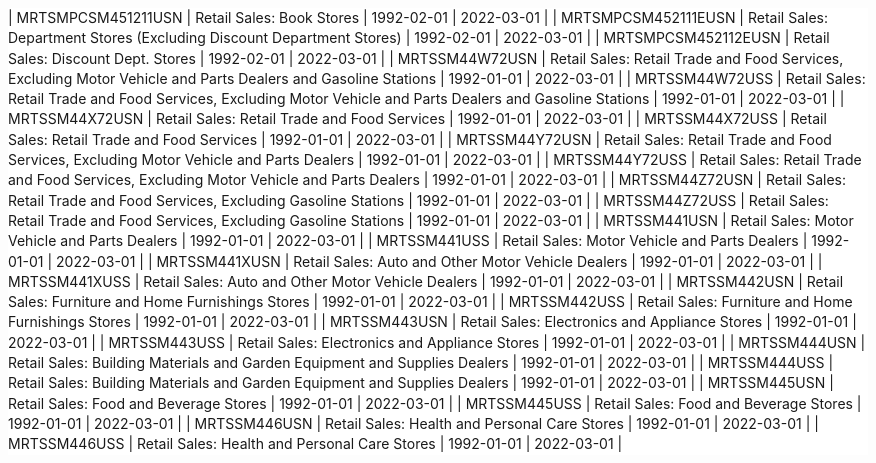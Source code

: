 | MRTSMPCSM451211USN  | Retail Sales: Book Stores                                                                                                                                               | 1992-02-01          | 2022-03-01        |
| MRTSMPCSM452111EUSN | Retail Sales: Department Stores (Excluding Discount Department Stores)                                                                                                  | 1992-02-01          | 2022-03-01        |
| MRTSMPCSM452112EUSN | Retail Sales: Discount Dept. Stores                                                                                                                                     | 1992-02-01          | 2022-03-01        |
| MRTSSM44W72USN      | Retail Sales: Retail Trade and Food Services, Excluding Motor Vehicle and Parts Dealers and Gasoline Stations                                                           | 1992-01-01          | 2022-03-01        |
| MRTSSM44W72USS      | Retail Sales: Retail Trade and Food Services, Excluding Motor Vehicle and Parts Dealers and Gasoline Stations                                                           | 1992-01-01          | 2022-03-01        |
| MRTSSM44X72USN      | Retail Sales: Retail Trade and Food Services                                                                                                                            | 1992-01-01          | 2022-03-01        |
| MRTSSM44X72USS      | Retail Sales: Retail Trade and Food Services                                                                                                                            | 1992-01-01          | 2022-03-01        |
| MRTSSM44Y72USN      | Retail Sales: Retail Trade and Food Services, Excluding Motor Vehicle and Parts Dealers                                                                                 | 1992-01-01          | 2022-03-01        |
| MRTSSM44Y72USS      | Retail Sales: Retail Trade and Food Services, Excluding Motor Vehicle and Parts Dealers                                                                                 | 1992-01-01          | 2022-03-01        |
| MRTSSM44Z72USN      | Retail Sales: Retail Trade and Food Services, Excluding Gasoline Stations                                                                                               | 1992-01-01          | 2022-03-01        |
| MRTSSM44Z72USS      | Retail Sales: Retail Trade and Food Services, Excluding Gasoline Stations                                                                                               | 1992-01-01          | 2022-03-01        |
| MRTSSM441USN        | Retail Sales: Motor Vehicle and Parts Dealers                                                                                                                           | 1992-01-01          | 2022-03-01        |
| MRTSSM441USS        | Retail Sales: Motor Vehicle and Parts Dealers                                                                                                                           | 1992-01-01          | 2022-03-01        |
| MRTSSM441XUSN       | Retail Sales: Auto and Other Motor Vehicle Dealers                                                                                                                      | 1992-01-01          | 2022-03-01        |
| MRTSSM441XUSS       | Retail Sales: Auto and Other Motor Vehicle Dealers                                                                                                                      | 1992-01-01          | 2022-03-01        |
| MRTSSM442USN        | Retail Sales: Furniture and Home Furnishings Stores                                                                                                                     | 1992-01-01          | 2022-03-01        |
| MRTSSM442USS        | Retail Sales: Furniture and Home Furnishings Stores                                                                                                                     | 1992-01-01          | 2022-03-01        |
| MRTSSM443USN        | Retail Sales: Electronics and Appliance Stores                                                                                                                          | 1992-01-01          | 2022-03-01        |
| MRTSSM443USS        | Retail Sales: Electronics and Appliance Stores                                                                                                                          | 1992-01-01          | 2022-03-01        |
| MRTSSM444USN        | Retail Sales: Building Materials and Garden Equipment and Supplies Dealers                                                                                              | 1992-01-01          | 2022-03-01        |
| MRTSSM444USS        | Retail Sales: Building Materials and Garden Equipment and Supplies Dealers                                                                                              | 1992-01-01          | 2022-03-01        |
| MRTSSM445USN        | Retail Sales: Food and Beverage Stores                                                                                                                                  | 1992-01-01          | 2022-03-01        |
| MRTSSM445USS        | Retail Sales: Food and Beverage Stores                                                                                                                                  | 1992-01-01          | 2022-03-01        |
| MRTSSM446USN        | Retail Sales: Health and Personal Care Stores                                                                                                                           | 1992-01-01          | 2022-03-01        |
| MRTSSM446USS        | Retail Sales: Health and Personal Care Stores                                                                                                                           | 1992-01-01          | 2022-03-01        |